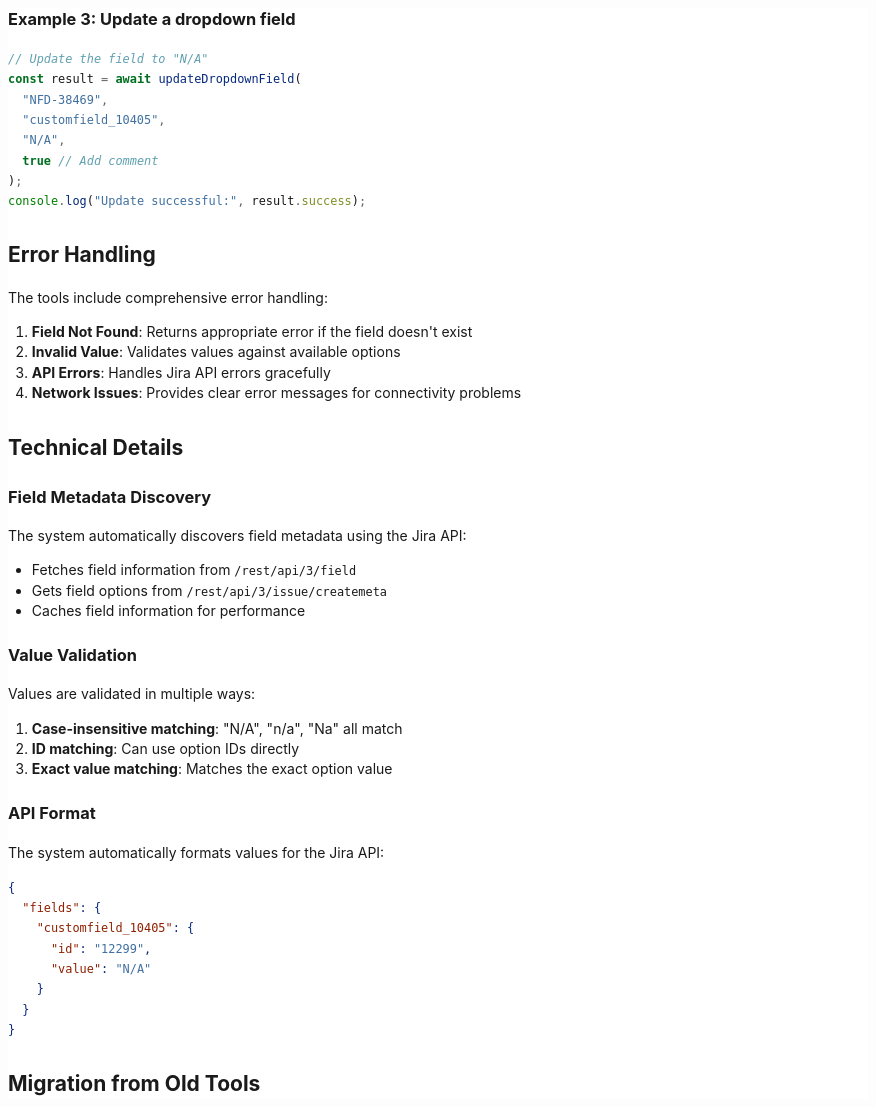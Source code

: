 ### Example 3: Update a dropdown field
```javascript
// Update the field to "N/A"
const result = await updateDropdownField(
  "NFD-38469",
  "customfield_10405",
  "N/A",
  true // Add comment
);
console.log("Update successful:", result.success);
```

## Error Handling

The tools include comprehensive error handling:

1. **Field Not Found**: Returns appropriate error if the field doesn't exist
2. **Invalid Value**: Validates values against available options
3. **API Errors**: Handles Jira API errors gracefully
4. **Network Issues**: Provides clear error messages for connectivity problems

## Technical Details

### Field Metadata Discovery

The system automatically discovers field metadata using the Jira API:
- Fetches field information from `/rest/api/3/field`
- Gets field options from `/rest/api/3/issue/createmeta`
- Caches field information for performance

### Value Validation

Values are validated in multiple ways:
1. **Case-insensitive matching**: "N/A", "n/a", "Na" all match
2. **ID matching**: Can use option IDs directly
3. **Exact value matching**: Matches the exact option value

### API Format

The system automatically formats values for the Jira API:
```json
{
  "fields": {
    "customfield_10405": {
      "id": "12299",
      "value": "N/A"
    }
  }
}
```

## Migration from Old Tools
